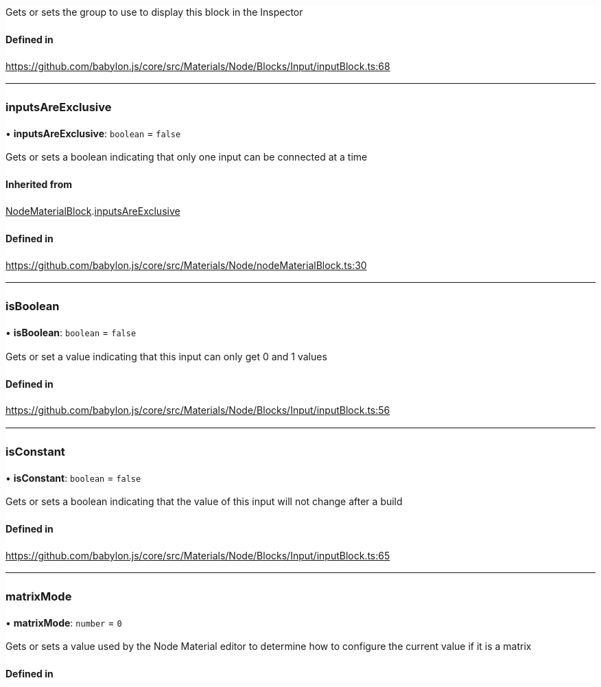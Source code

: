 Gets or sets the group to use to display this block in the Inspector

#### Defined in

https://github.com/babylon.js/core/src/Materials/Node/Blocks/Input/inputBlock.ts:68

___

### inputsAreExclusive

• **inputsAreExclusive**: `boolean` = `false`

Gets or sets a boolean indicating that only one input can be connected at a time

#### Inherited from

[NodeMaterialBlock](NodeMaterialBlock.md).[inputsAreExclusive](NodeMaterialBlock.md#inputsareexclusive)

#### Defined in

https://github.com/babylon.js/core/src/Materials/Node/nodeMaterialBlock.ts:30

___

### isBoolean

• **isBoolean**: `boolean` = `false`

Gets or set a value indicating that this input can only get 0 and 1 values

#### Defined in

https://github.com/babylon.js/core/src/Materials/Node/Blocks/Input/inputBlock.ts:56

___

### isConstant

• **isConstant**: `boolean` = `false`

Gets or sets a boolean indicating that the value of this input will not change after a build

#### Defined in

https://github.com/babylon.js/core/src/Materials/Node/Blocks/Input/inputBlock.ts:65

___

### matrixMode

• **matrixMode**: `number` = `0`

Gets or sets a value used by the Node Material editor to determine how to configure the current value if it is a matrix

#### Defined in
